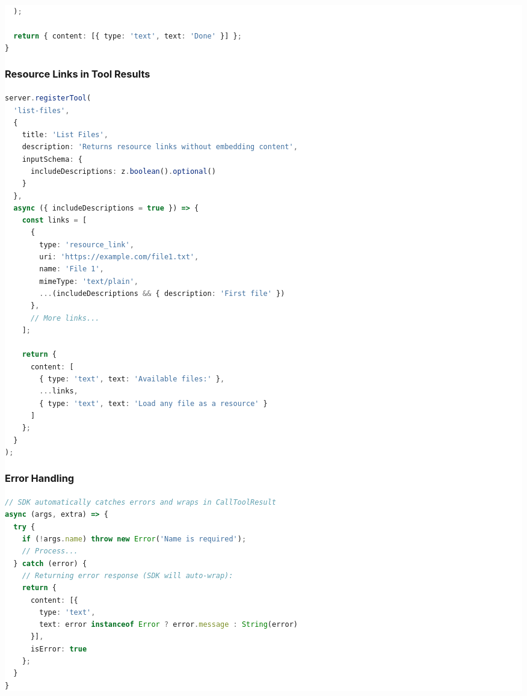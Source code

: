 ```typescript
  );

  return { content: [{ type: 'text', text: 'Done' }] };
}
```

### Resource Links in Tool Results

```typescript
server.registerTool(
  'list-files',
  {
    title: 'List Files',
    description: 'Returns resource links without embedding content',
    inputSchema: {
      includeDescriptions: z.boolean().optional()
    }
  },
  async ({ includeDescriptions = true }) => {
    const links = [
      {
        type: 'resource_link',
        uri: 'https://example.com/file1.txt',
        name: 'File 1',
        mimeType: 'text/plain',
        ...(includeDescriptions && { description: 'First file' })
      },
      // More links...
    ];

    return {
      content: [
        { type: 'text', text: 'Available files:' },
        ...links,
        { type: 'text', text: 'Load any file as a resource' }
      ]
    };
  }
);
```

### Error Handling

```typescript
// SDK automatically catches errors and wraps in CallToolResult
async (args, extra) => {
  try {
    if (!args.name) throw new Error('Name is required');
    // Process...
  } catch (error) {
    // Returning error response (SDK will auto-wrap):
    return {
      content: [{
        type: 'text',
        text: error instanceof Error ? error.message : String(error)
      }],
      isError: true
    };
  }
}
```
